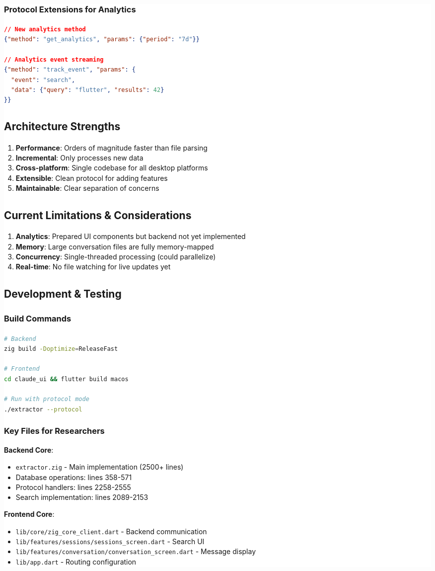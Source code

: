 ### Protocol Extensions for Analytics

```json
// New analytics method
{"method": "get_analytics", "params": {"period": "7d"}}

// Analytics event streaming
{"method": "track_event", "params": {
  "event": "search",
  "data": {"query": "flutter", "results": 42}
}}
```

## Architecture Strengths

1. **Performance**: Orders of magnitude faster than file parsing
2. **Incremental**: Only processes new data
3. **Cross-platform**: Single codebase for all desktop platforms
4. **Extensible**: Clean protocol for adding features
5. **Maintainable**: Clear separation of concerns

## Current Limitations & Considerations

1. **Analytics**: Prepared UI components but backend not yet implemented
2. **Memory**: Large conversation files are fully memory-mapped
3. **Concurrency**: Single-threaded processing (could parallelize)
4. **Real-time**: No file watching for live updates yet

## Development & Testing

### Build Commands
```bash
# Backend
zig build -Doptimize=ReleaseFast

# Frontend
cd claude_ui && flutter build macos

# Run with protocol mode
./extractor --protocol
```

### Key Files for Researchers

**Backend Core**:
- `extractor.zig` - Main implementation (2500+ lines)
- Database operations: lines 358-571
- Protocol handlers: lines 2258-2555
- Search implementation: lines 2089-2153

**Frontend Core**:
- `lib/core/zig_core_client.dart` - Backend communication
- `lib/features/sessions/sessions_screen.dart` - Search UI
- `lib/features/conversation/conversation_screen.dart` - Message display
- `lib/app.dart` - Routing configuration
